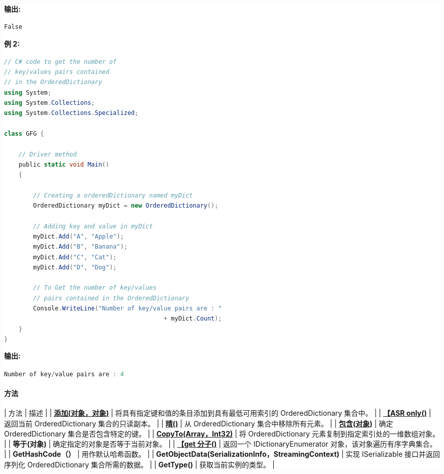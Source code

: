 **输出:**

```cs
False

```

**例 2:**

```cs
// C# code to get the number of
// key/values pairs contained
// in the OrderedDictionary
using System;
using System.Collections;
using System.Collections.Specialized;

class GFG {

    // Driver method
    public static void Main()
    {

        // Creating a orderedDictionary named myDict
        OrderedDictionary myDict = new OrderedDictionary();

        // Adding key and value in myDict
        myDict.Add("A", "Apple");
        myDict.Add("B", "Banana");
        myDict.Add("C", "Cat");
        myDict.Add("D", "Dog");

        // To Get the number of key/values
        // pairs contained in the OrderedDictionary
        Console.WriteLine("Number of key/value pairs are : " 
                                            + myDict.Count);
    }
}
```

**输出:**

```cs
Number of key/value pairs are : 4

```

#### 方法

| 方法 | 描述 |
| **[添加(对象，对象)](https://www.geeksforgeeks.org/c-add-key-and-value-into-ordereddictionary-collection/)** | 将具有指定键和值的条目添加到具有最低可用索引的 OrderedDictionary 集合中。 |
| **[【ASR only()](https://www.geeksforgeeks.org/c-get-a-read-only-copy-of-the-ordereddictionary/)** | 返回当前 OrderedDictionary 集合的只读副本。 |
| **[晴()](https://www.geeksforgeeks.org/c-remove-all-elements-from-ordereddictionary/)** | 从 OrderedDictionary 集合中移除所有元素。 |
| **[包含(对象)](https://www.geeksforgeeks.org/c-check-if-ordereddictionary-collection-contains-a-specific-key/)** | 确定 OrderedDictionary 集合是否包含特定的键。 |
| **[CopyTo(Array，Int32)](https://www.geeksforgeeks.org/c-copy-ordereddictionary-elements-to-array-instance-at-the-specified-index/)** | 将 OrderedDictionary 元素复制到指定索引处的一维数组对象。 |
| **等于(对象)** | 确定指定的对象是否等于当前对象。 |
| **[【get 分子()](https://www.geeksforgeeks.org/c-get-an-idictionaryenumerator-object-in-ordereddictionary/)** | 返回一个 IDictionaryEnumerator 对象，该对象遍历有序字典集合。 |
| **GetHashCode（）** | 用作默认哈希函数。 |
| **GetObjectData(SerializationInfo，StreamingContext)** | 实现 ISerializable 接口并返回序列化 OrderedDictionary 集合所需的数据。 |
| **GetType()** | 获取当前实例的类型。 |